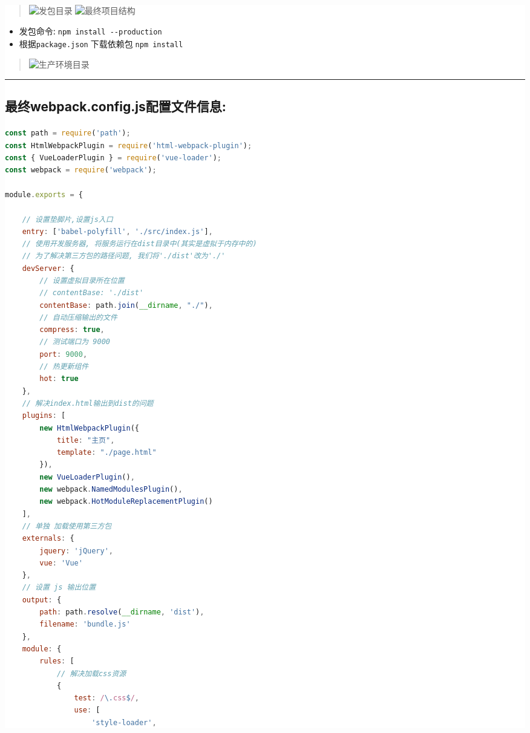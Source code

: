 

> ![发包目录](https://upload-images.jianshu.io/upload_images/3203841-3ddeaea7c39d091e.png?imageMogr2/auto-orient/strip%7CimageView2/2/w/1240)
> ![最终项目结构](https://upload-images.jianshu.io/upload_images/3203841-b10edd3db1661f71.png?imageMogr2/auto-orient/strip%7CimageView2/2/w/1240)

- 发包命令: `npm install --production`
- 根据`package.json` 下载依赖包 `npm install`
> ![生产环境目录](https://upload-images.jianshu.io/upload_images/3203841-e83ccc616b58731d.png?imageMogr2/auto-orient/strip%7CimageView2/2/w/1240)

---
## 最终webpack.config.js配置文件信息: 
```javascript
const path = require('path');
const HtmlWebpackPlugin = require('html-webpack-plugin');
const { VueLoaderPlugin } = require('vue-loader');
const webpack = require('webpack');

module.exports = {

    // 设置垫脚片,设置js入口
    entry: ['babel-polyfill', './src/index.js'],
    // 使用开发服务器, 将服务运行在dist目录中(其实是虚拟于内存中的)
    // 为了解决第三方包的路径问题, 我们将'./dist'改为'./'
    devServer: {
        // 设置虚拟目录所在位置
        // contentBase: './dist'
        contentBase: path.join(__dirname, "./"),
        // 自动压缩输出的文件
        compress: true,
        // 测试端口为 9000
        port: 9000,
        // 热更新组件
        hot: true
    },
    // 解决index.html输出到dist的问题
    plugins: [
        new HtmlWebpackPlugin({
            title: "主页",
            template: "./page.html"
        }),
        new VueLoaderPlugin(),
        new webpack.NamedModulesPlugin(),
        new webpack.HotModuleReplacementPlugin()
    ],
    // 单独 加载使用第三方包
    externals: {
        jquery: 'jQuery',
        vue: 'Vue'
    },
    // 设置 js 输出位置
    output: {
        path: path.resolve(__dirname, 'dist'),
        filename: 'bundle.js'
    },
    module: {
        rules: [
            // 解决加载css资源
            {
                test: /\.css$/,
                use: [
                    'style-loader',
```